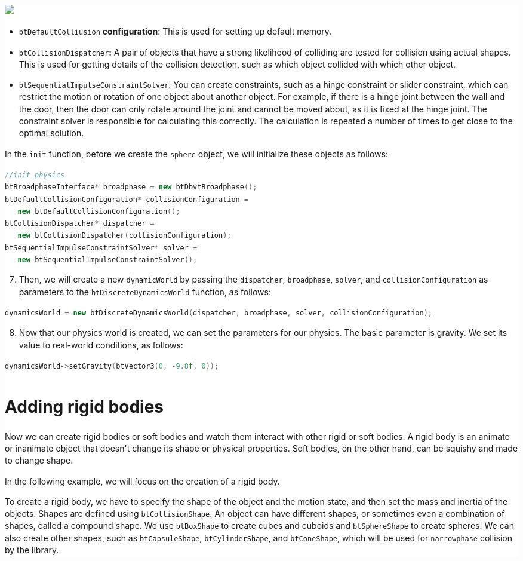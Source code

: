![](img/f0bc4f36-35eb-4c02-b8bc-eef4a2ce1530.png)

*   `btDefaultColliusion` **configuration**: This is used for setting up default memory.
*   `btCollisionDispatcher`**:** A pair of objects that have a strong likelihood of colliding are tested for collision using actual shapes. This is used for getting details of the collision detection, such as which object collided with which other object.

*   `btSequentialImpulseConstraintSolver`: You can create constraints, such as a hinge constraint or slider constraint, which can restrict the motion or rotation of one object about another object. For example, if there is a hinge joint between the wall and the door, then the door can only rotate around the joint and cannot be moved about, as it is fixed at the hinge joint. The constraint solver is responsible for calculating this correctly. The calculation is repeated a number of times to get close to the optimal solution.

In the `init` function, before we create the `sphere` object, we will initialize these objects as follows:

```cpp
//init physics 
btBroadphaseInterface* broadphase = new btDbvtBroadphase(); 
btDefaultCollisionConfiguration* collisionConfiguration = 
   new btDefaultCollisionConfiguration(); 
btCollisionDispatcher* dispatcher = 
   new btCollisionDispatcher(collisionConfiguration); 
btSequentialImpulseConstraintSolver* solver = 
   new btSequentialImpulseConstraintSolver(); 
```

7.  Then, we will create a new `dynamicWorld` by passing the `dispatcher`, `broadphase`, `solver`, and `collisionConfiguration` as parameters to the `btDiscreteDynamicsWorld` function, as follows:

```cpp
dynamicsWorld = new btDiscreteDynamicsWorld(dispatcher, broadphase, solver, collisionConfiguration); 
```

8.  Now that our physics world is created, we can set the parameters for our physics. The basic parameter is gravity. We set its value to real-world conditions, as follows:

```cpp
dynamicsWorld->setGravity(btVector3(0, -9.8f, 0)); 
```

# Adding rigid bodies

Now we can create rigid bodies or soft bodies and watch them interact with other rigid or soft bodies. A rigid body is an animate or inanimate object that doesn't change its shape or physical properties. Soft bodies, on the other hand, can be squishy and made to change shape.

In the following example, we will focus on the creation of a rigid body.

To create a rigid body, we have to specify the shape of the object and the motion state, and then set the mass and inertia of the objects. Shapes are defined using `btCollisionShape`. An object can have different shapes, or sometimes even a combination of shapes, called a compound shape. We use `btBoxShape` to create cubes and cuboids and `btSphereShape` to create spheres. We can also create other shapes, such as `btCapsuleShape`, `btCylinderShape`, and `btConeShape`, which will be used for `narrowphase` collision by the library.
